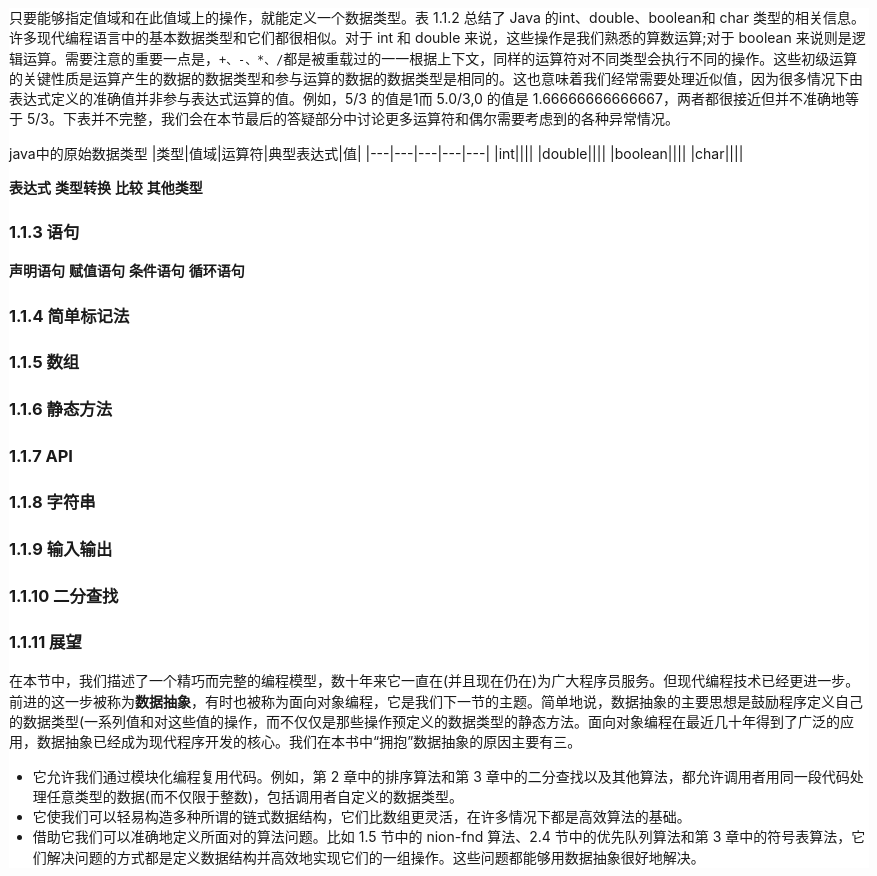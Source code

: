 只要能够指定值域和在此值域上的操作，就能定义一个数据类型。表 1.1.2 总结了 Java 的int、double、boolean和 char 类型的相关信息。许多现代编程语言中的基本数据类型和它们都很相似。对于 int 和 double 来说，这些操作是我们熟悉的算数运算;对于 boolean 来说则是逻辑运算。需要注意的重要一点是，`+、-、*、/`都是被重载过的一一根据上下文，同样的运算符对不同类型会执行不同的操作。这些初级运算的关键性质是运算产生的数据的数据类型和参与运算的数据的数据类型是相同的。这也意味着我们经常需要处理近似值，因为很多情况下由表达式定义的准确值并非参与表达式运算的值。例如，5/3 的值是1而 5.0/3,0 的值是 1.66666666666667，两者都很接近但并不准确地等于 5/3。下表并不完整，我们会在本节最后的答疑部分中讨论更多运算符和偶尔需要考虑到的各种异常情况。

java中的原始数据类型
|类型|值域|运算符|典型表达式|值|
|---|---|---|---|---|
|int||||
|double||||
|boolean||||
|char||||

**表达式**
**类型转换**
**比较**
**其他类型**

### 1.1.3 语句

**声明语句**
**赋值语句**
**条件语句**
**循环语句**

### 1.1.4 简单标记法

### 1.1.5 数组

### 1.1.6 静态方法

### 1.1.7 API

### 1.1.8 字符串

### 1.1.9 输入输出

### 1.1.10 二分查找

### 1.1.11 展望

在本节中，我们描述了一个精巧而完整的编程模型，数十年来它一直在(并且现在仍在)为广大程序员服务。但现代编程技术已经更进一步。前进的这一步被称为**数据抽象**，有时也被称为面向对象编程，它是我们下一节的主题。简单地说，数据抽象的主要思想是鼓励程序定义自己的数据类型(一系列值和对这些值的操作，而不仅仅是那些操作预定义的数据类型的静态方法。面向对象编程在最近几十年得到了广泛的应用，数据抽象已经成为现代程序开发的核心。我们在本书中“拥抱”数据抽象的原因主要有三。
- 它允许我们通过模块化编程复用代码。例如，第 2 章中的排序算法和第 3 章中的二分查找以及其他算法，都允许调用者用同一段代码处理任意类型的数据(而不仅限于整数)，包括调用者自定义的数据类型。
- 它使我们可以轻易构造多种所谓的链式数据结构，它们比数组更灵活，在许多情况下都是高效算法的基础。
- 借助它我们可以准确地定义所面对的算法问题。比如 1.5 节中的 nion-fnd 算法、2.4 节中的优先队列算法和第 3 章中的符号表算法，它们解决问题的方式都是定义数据结构并高效地实现它们的一组操作。这些问题都能够用数据抽象很好地解决。

